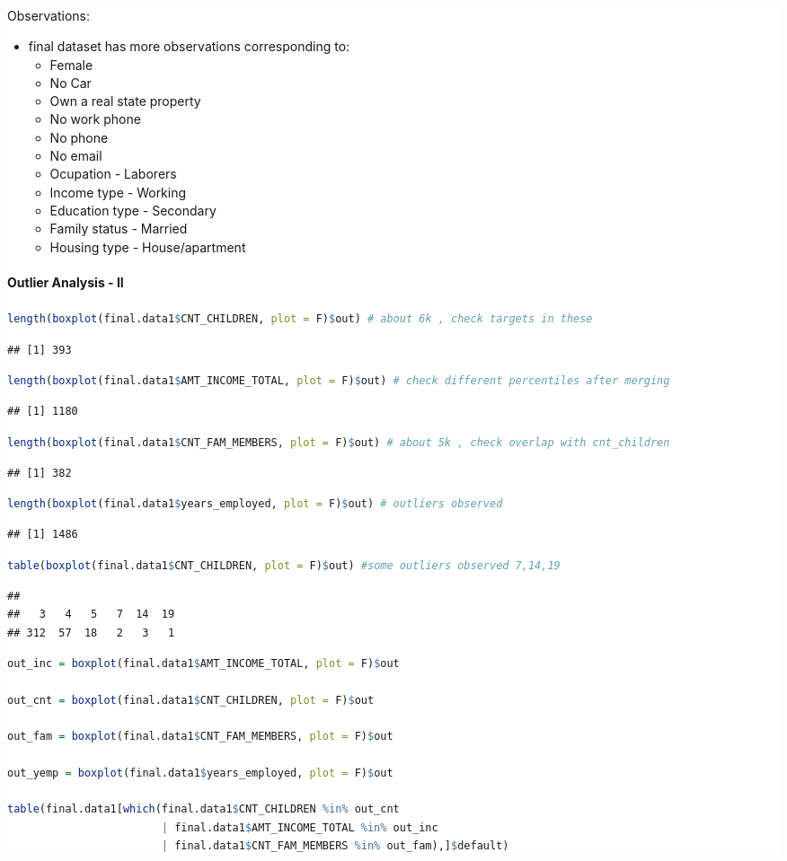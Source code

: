 Observations:

  - final dataset has more observations corresponding to:
      - Female
      - No Car
      - Own a real state property
      - No work phone
      - No phone
      - No email
      - Ocupation - Laborers
      - Income type - Working
      - Education type - Secondary
      - Family status - Married
      - Housing type - House/apartment

#### Outlier Analysis - II

``` r
length(boxplot(final.data1$CNT_CHILDREN, plot = F)$out) # about 6k , check targets in these 
```

    ## [1] 393

``` r
length(boxplot(final.data1$AMT_INCOME_TOTAL, plot = F)$out) # check different percentiles after merging
```

    ## [1] 1180

``` r
length(boxplot(final.data1$CNT_FAM_MEMBERS, plot = F)$out) # about 5k , check overlap with cnt_children
```

    ## [1] 382

``` r
length(boxplot(final.data1$years_employed, plot = F)$out) # outliers observed
```

    ## [1] 1486

``` r
table(boxplot(final.data1$CNT_CHILDREN, plot = F)$out) #some outliers observed 7,14,19
```

    ## 
    ##   3   4   5   7  14  19 
    ## 312  57  18   2   3   1

``` r
out_inc = boxplot(final.data1$AMT_INCOME_TOTAL, plot = F)$out

out_cnt = boxplot(final.data1$CNT_CHILDREN, plot = F)$out

out_fam = boxplot(final.data1$CNT_FAM_MEMBERS, plot = F)$out

out_yemp = boxplot(final.data1$years_employed, plot = F)$out

table(final.data1[which(final.data1$CNT_CHILDREN %in% out_cnt 
                        | final.data1$AMT_INCOME_TOTAL %in% out_inc
                        | final.data1$CNT_FAM_MEMBERS %in% out_fam),]$default)
```
